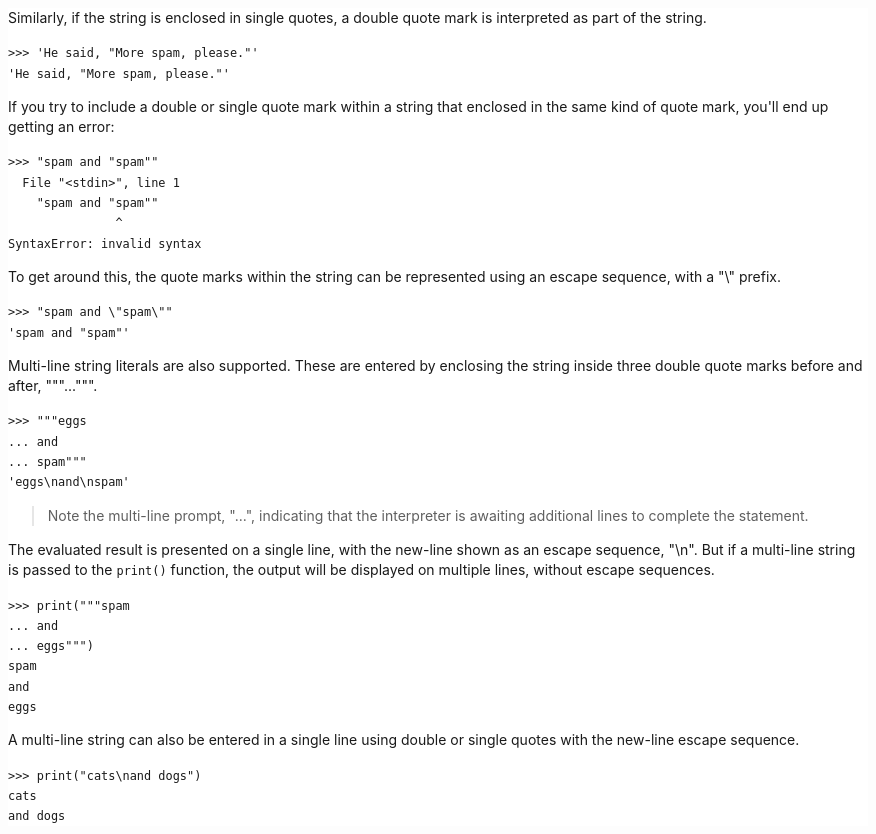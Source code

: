Similarly, if the string is enclosed in single quotes, a double quote mark is interpreted as part of the string.

```foo
>>> 'He said, "More spam, please."'
'He said, "More spam, please."'
```

If you try to include a double or single quote mark within a string that enclosed in the same kind of quote mark, you'll end up getting an error:

```foo
>>> "spam and "spam""
  File "<stdin>", line 1
    "spam and "spam""
               ^
SyntaxError: invalid syntax
```

To get around this, the quote marks within the string can be represented using an escape sequence, with a "\\" prefix.

```foo
>>> "spam and \"spam\""
'spam and "spam"'
```

Multi-line string literals are also supported. These are entered by enclosing the string inside three double quote marks before and after, """...""".

```foo
>>> """eggs
... and
... spam"""
'eggs\nand\nspam'
```

>Note the multi-line prompt, "...", indicating that the interpreter is awaiting additional lines to complete the statement.

The evaluated result is presented on a single line, with the new-line shown as an escape sequence, "\n". But if a multi-line string is passed to the `print()` function, the output will be displayed on multiple lines, without escape sequences.

```foo
>>> print("""spam
... and
... eggs""")
spam
and
eggs
```

A multi-line string can also be entered in a single line using double or single quotes with the new-line escape sequence.

```foo
>>> print("cats\nand dogs")
cats
and dogs
```

